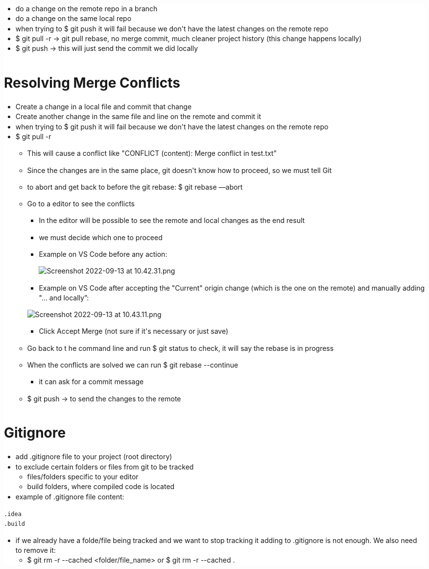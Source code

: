 - do a change on the remote repo in a branch
- do a change on the same local repo
- when trying to $ git push it will fail because we don't have the latest changes on the remote repo
- $ git pull -r → git pull rebase, no merge commit, much cleaner project history (this change happens locally)
- $ git push → this will just send the commit we did locally

# Resolving Merge Conflicts

- Create a change in a local file and commit that change
- Create another change in the same file and line on the remote and commit it
- when trying to $ git push it will fail because we don't have the latest changes on the remote repo
- $ git pull -r
    - This will cause a conflict like "CONFLICT (content): Merge conflict in test.txt”
    - Since the changes are in the same place, git doesn't know how to proceed, so we must tell Git
    - to abort and get back to before the git rebase: $ git rebase —abort
    - Go to a editor to see the conflicts
        - In the editor will be possible to see the remote and local changes as the end result
        - we must decide which one to proceed
        - Example on VS Code before any action:
            
            ![Screenshot 2022-09-13 at 10.42.31.png](03%20-%20Version%20Control%20with%20Git%20694ac44b2ea7452397526abd1c385bb4/Screenshot_2022-09-13_at_10.42.31.png)
            
        - Example on VS Code after accepting the "Current" origin change (which is the one on the remote) and manually adding "… and locally”:
        
        ![Screenshot 2022-09-13 at 10.43.11.png](03%20-%20Version%20Control%20with%20Git%20694ac44b2ea7452397526abd1c385bb4/Screenshot_2022-09-13_at_10.43.11.png)
        
        - Click Accept Merge (not sure if it's necessary or just save)
    - Go back to t he command line and run $ git status to check, it will say the rebase is in progress
    - When the conflicts are solved we can run $ git rebase --continue
        - it can ask for a commit message
    - $ git push → to send the changes to the remote
    

# Gitignore

- add .gitignore file to your project (root directory)
- to exclude certain folders or files from git to be tracked
    - files/folders specific to your editor
    - build folders, where compiled code is located
- example of .gitignore file content:

```bash
.idea
.build
```

- if we already have a folde/file being tracked and we want to stop tracking it adding to .gitignore is not enough. We also need to remove it:
    - $ git rm -r --cached <folder/file_name> or $ git rm -r --cached .
    